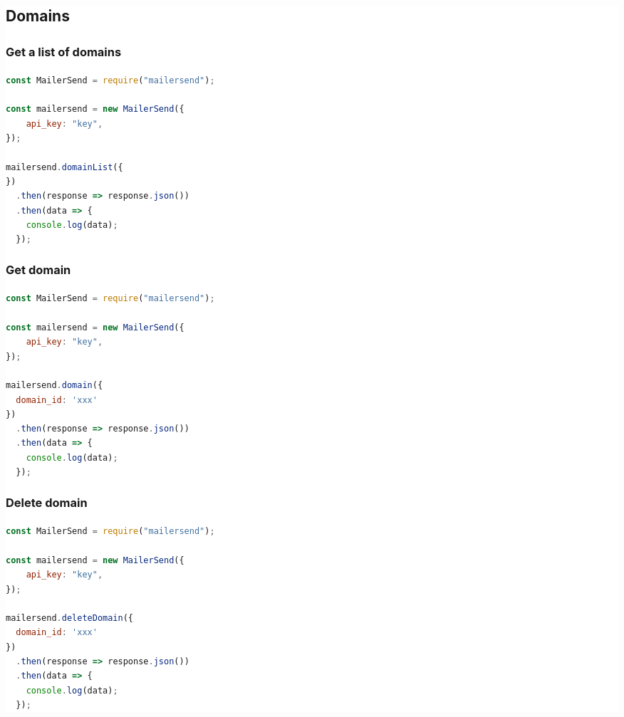 
## Domains

### Get a list of domains

```js
const MailerSend = require("mailersend");

const mailersend = new MailerSend({
    api_key: "key",
});

mailersend.domainList({
})
  .then(response => response.json())
  .then(data => {
    console.log(data);
  });
```

### Get domain

```js
const MailerSend = require("mailersend");

const mailersend = new MailerSend({
    api_key: "key",
});

mailersend.domain({
  domain_id: 'xxx'
})
  .then(response => response.json())
  .then(data => {
    console.log(data);
  });
```

### Delete domain

```js
const MailerSend = require("mailersend");

const mailersend = new MailerSend({
    api_key: "key",
});

mailersend.deleteDomain({
  domain_id: 'xxx'
})
  .then(response => response.json())
  .then(data => {
    console.log(data);
  });
```
